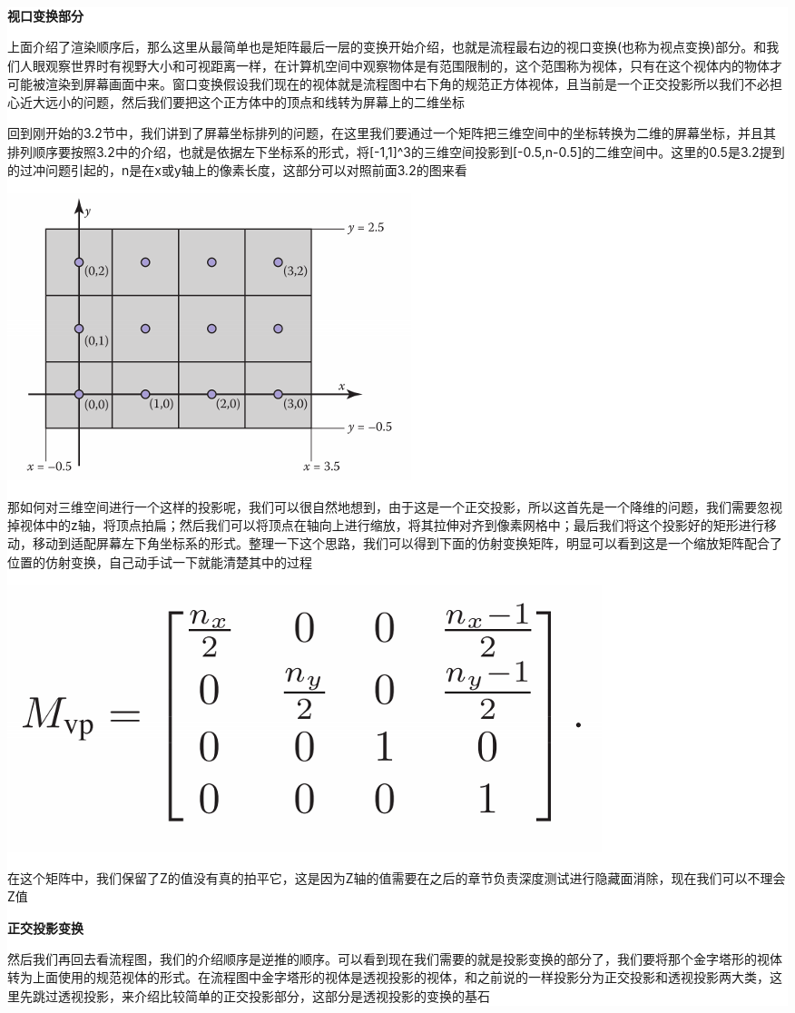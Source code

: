 **视口变换部分**

上面介绍了渲染顺序后，那么这里从最简单也是矩阵最后一层的变换开始介绍，也就是流程最右边的视口变换(也称为视点变换)部分。和我们人眼观察世界时有视野大小和可视距离一样，在计算机空间中观察物体是有范围限制的，这个范围称为视体，只有在这个视体内的物体才可能被渲染到屏幕画面中来。窗口变换假设我们现在的视体就是流程图中右下角的规范正方体视体，且当前是一个正交投影所以我们不必担心近大远小的问题，然后我们要把这个正方体中的顶点和线转为屏幕上的二维坐标

回到刚开始的3.2节中，我们讲到了屏幕坐标排列的问题，在这里我们要通过一个矩阵把三维空间中的坐标转换为二维的屏幕坐标，并且其排列顺序要按照3.2中的介绍，也就是依据左下坐标系的形式，将[-1,1]^3的三维空间投影到[-0.5,n-0.5]的二维空间中。这里的0.5是3.2提到的过冲问题引起的，n是在x或y轴上的像素长度，这部分可以对照前面3.2的图来看

![picture 2](Media/6d9a7cd5060fc8be91b35bd9a61196914e3a340847943e642ce2053e37a088ad.png)  

那如何对三维空间进行一个这样的投影呢，我们可以很自然地想到，由于这是一个正交投影，所以这首先是一个降维的问题，我们需要忽视掉视体中的z轴，将顶点拍扁；然后我们可以将顶点在轴向上进行缩放，将其拉伸对齐到像素网格中；最后我们将这个投影好的矩形进行移动，移动到适配屏幕左下角坐标系的形式。整理一下这个思路，我们可以得到下面的仿射变换矩阵，明显可以看到这是一个缩放矩阵配合了位置的仿射变换，自己动手试一下就能清楚其中的过程

![picture 3](Media/5ab08645140c3fcba2a00ed5a0f0e8fc059f76e0bd4e577df2f1acd6b65bbb3a.png)  

在这个矩阵中，我们保留了Z的值没有真的拍平它，这是因为Z轴的值需要在之后的章节负责深度测试进行隐藏面消除，现在我们可以不理会Z值

**正交投影变换**

然后我们再回去看流程图，我们的介绍顺序是逆推的顺序。可以看到现在我们需要的就是投影变换的部分了，我们要将那个金字塔形的视体转为上面使用的规范视体的形式。在流程图中金字塔形的视体是透视投影的视体，和之前说的一样投影分为正交投影和透视投影两大类，这里先跳过透视投影，来介绍比较简单的正交投影部分，这部分是透视投影的变换的基石
